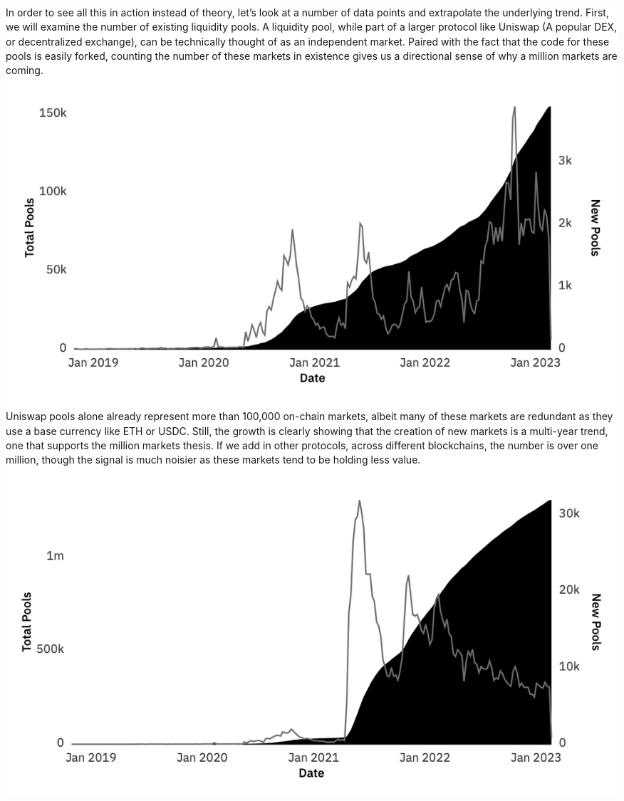 In order to see all this in action instead of theory, let’s look at a number of data points and extrapolate the underlying trend. First, we will examine the number of existing liquidity pools. A liquidity pool, while part of a larger protocol like Uniswap (A popular DEX, or decentralized exchange), can be technically thought of as an independent market. Paired with the fact that the code for these pools is easily forked, counting the number of these markets in existence gives us a directional sense of why a million markets are coming.

![Cumulative uniswap pools created by the uniswap factory contract on Ethereum mainnet.](images/million-markets/ce25a174a7df8049ddf41aef877044d8_MD5.png)

Uniswap pools alone already represent more than 100,000 on-chain markets, albeit many of these markets are redundant as they use a base currency like ETH or USDC. Still, the growth is clearly showing that the creation of new markets is a multi-year trend, one that supports the million markets thesis. If we add in other protocols, across different blockchains, the number is over one million, though the signal is much noisier as these markets tend to be holding less value.

![Total number of liquidity pools across multiple crypto networks](images/million-markets/a620cdce7f4cca082c3320533ca15590_MD5.png)
